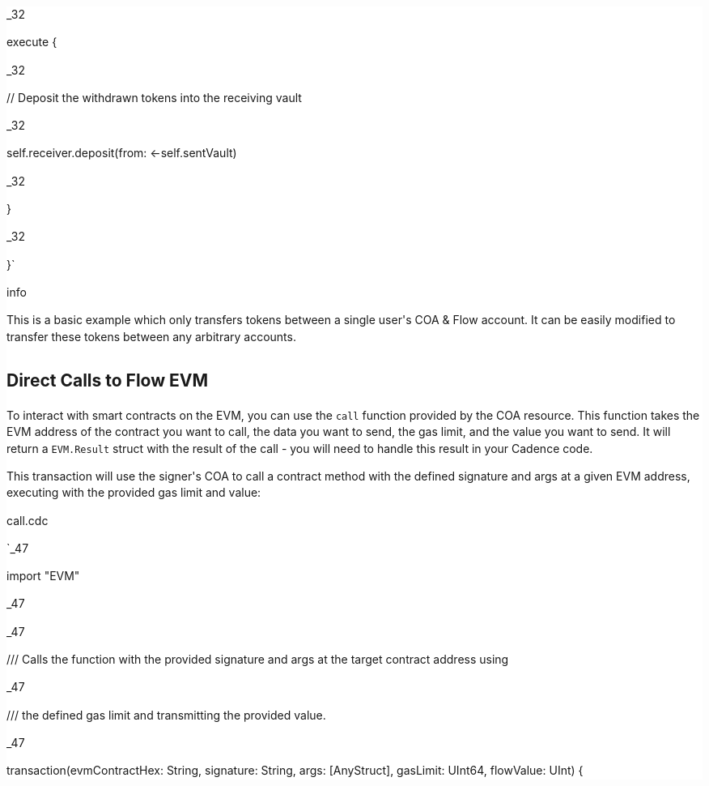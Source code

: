 _32

execute {

_32

// Deposit the withdrawn tokens into the receiving vault

_32

self.receiver.deposit(from: <-self.sentVault)

_32

}

_32

}`

info

This is a basic example which only transfers tokens between a single user's COA & Flow account. It can be easily
modified to transfer these tokens between any arbitrary accounts.

## Direct Calls to Flow EVM[​](#direct-calls-to-flow-evm "Direct link to Direct Calls to Flow EVM")

To interact with smart contracts on the EVM, you can use the `call` function provided by the COA resource. This function
takes the EVM address of the contract you want to call, the data you want to send, the gas limit, and the value you want
to send. It will return a `EVM.Result` struct with the result of the call - you will need to handle this result in your
Cadence code.

This transaction will use the signer's COA to call a contract method with the defined signature and args at a given EVM
address, executing with the provided gas limit and value:

call.cdc

`_47

import "EVM"

_47

_47

/// Calls the function with the provided signature and args at the target contract address using

_47

/// the defined gas limit and transmitting the provided value.

_47

transaction(evmContractHex: String, signature: String, args: [AnyStruct], gasLimit: UInt64, flowValue: UInt) {
